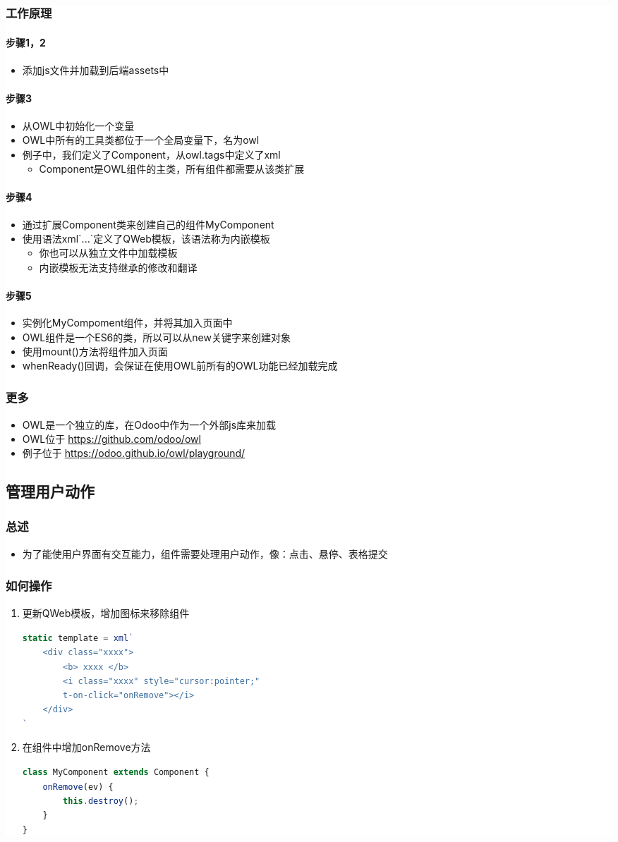 
### 工作原理
#### 步骤1，2
* 添加js文件并加载到后端assets中

#### 步骤3
* 从OWL中初始化一个变量
* OWL中所有的工具类都位于一个全局变量下，名为owl
* 例子中，我们定义了Component，从owl.tags中定义了xml
    * Component是OWL组件的主类，所有组件都需要从该类扩展

#### 步骤4
* 通过扩展Component类来创建自己的组件MyComponent
* 使用语法xml\`...`定义了QWeb模板，该语法称为内嵌模板
    * 你也可以从独立文件中加载模板
    * 内嵌模板无法支持继承的修改和翻译

#### 步骤5
* 实例化MyCompoment组件，并将其加入页面中
* OWL组件是一个ES6的类，所以可以从new关键字来创建对象
* 使用mount()方法将组件加入页面
* whenReady()回调，会保证在使用OWL前所有的OWL功能已经加载完成



### 更多
* OWL是一个独立的库，在Odoo中作为一个外部js库来加载
* OWL位于 https://github.com/odoo/owl
* 例子位于 https://odoo.github.io/owl/playground/




## 管理用户动作

### 总述
* 为了能使用户界面有交互能力，组件需要处理用户动作，像：点击、悬停、表格提交


### 如何操作
1. 更新QWeb模板，增加图标来移除组件
    ```js
    static template = xml`
        <div class="xxxx">
            <b> xxxx </b>
            <i class="xxxx" style="cursor:pointer;"
            t-on-click="onRemove"></i>
        </div>
    `
    ```
1. 在组件中增加onRemove方法
    ```js
    class MyComponent extends Component {
        onRemove(ev) {
            this.destroy();
        }
    }
    ```
